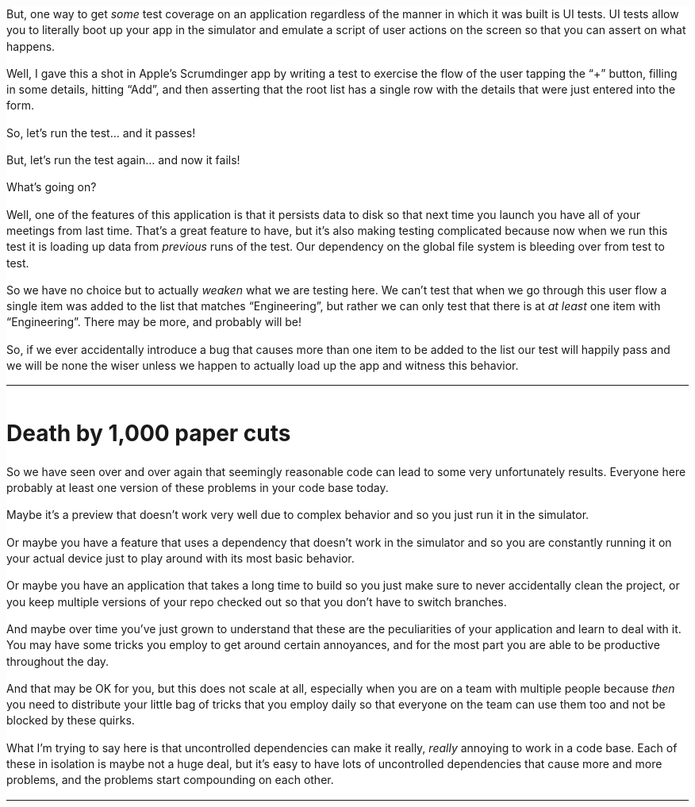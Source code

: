 But, one way to get _some_ test coverage on an application regardless of the manner in which it was built is UI tests. UI tests allow you to literally boot up your app in the simulator and emulate a script of user actions on the screen so that you can assert on what happens.

Well, I gave this a shot in Apple’s Scrumdinger app by writing a test to exercise the flow of the user tapping the “+” button, filling in some details, hitting “Add”, and then asserting that the root list has a single row with the details that were just entered into the form.

So, let’s run the test… and it passes!

But, let’s run the test again… and now it fails!

What’s going on?

Well, one of the features of this application is that it persists data to disk so that next time you launch you have all of your meetings from last time. That’s a great feature to have, but it’s also making testing complicated because now when we run this test it is loading up data from _previous_ runs of the test. Our dependency on the global file system is bleeding over from test to test.

So we have no choice but to actually _weaken_ what we are testing here. We can’t test that when we go through this user flow a single item was added to the list that matches “Engineering”, but rather we can only test that there is at _at least_ one item with “Engineering”. There may be more, and probably will be!

So, if we ever accidentally introduce a bug that causes more than one item to be added to the list our test will happily pass and we will be none the wiser unless we happen to actually load up the app and witness this behavior.

---

# Death by 1,000 paper cuts

So we have seen over and over again that seemingly reasonable code can lead to some very unfortunately results. Everyone here probably at least one version of these problems in your code base today. 

Maybe it’s a preview that doesn’t work very well due to complex behavior and so you just run it in the simulator. 

Or maybe you have a feature that uses a dependency that doesn’t work in the simulator and so you are constantly running it on your actual device just to play around with its most basic behavior.

Or maybe you have an application that takes a long time to build so you just make sure to never accidentally clean the project, or you keep multiple versions of your repo checked out so that you don’t have to switch branches.

And maybe over time you’ve just grown to understand that these are the peculiarities of your application and learn to deal with it. You may have some tricks you employ to get around certain annoyances, and for the most part you are able to be productive throughout the day. 

And that may be OK for you, but this does not scale at all, especially when you are on a team with multiple people because _then_ you need to distribute your little bag of tricks that you employ daily so that everyone on the team can use them too and not be blocked by these quirks.

What I’m trying to say here is that uncontrolled dependencies can make it really, _really_ annoying to work in a code base. Each of these in isolation is maybe not a huge deal, but it’s easy to have lots of uncontrolled dependencies that cause more and more problems, and the problems start compounding on each other.

---